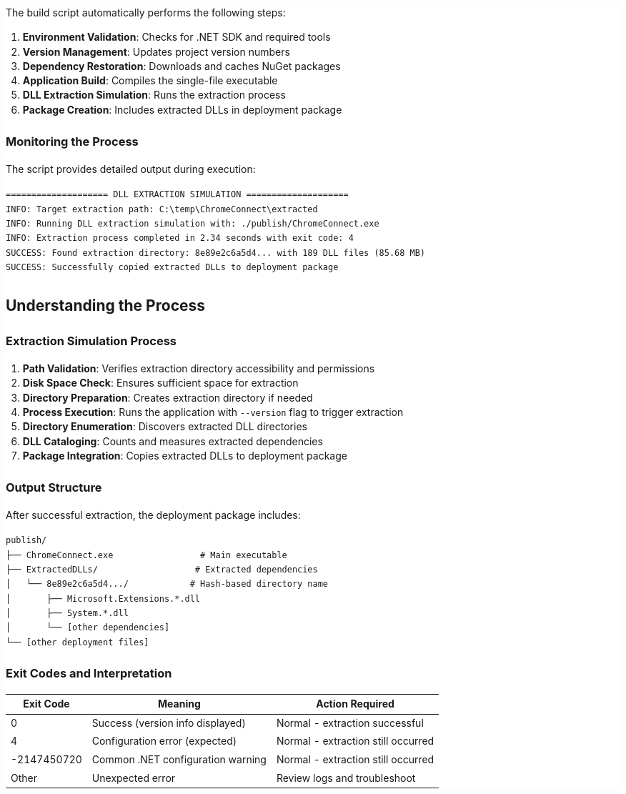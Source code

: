 The build script automatically performs the following steps:

1. **Environment Validation**: Checks for .NET SDK and required tools
2. **Version Management**: Updates project version numbers
3. **Dependency Restoration**: Downloads and caches NuGet packages
4. **Application Build**: Compiles the single-file executable
5. **DLL Extraction Simulation**: Runs the extraction process
6. **Package Creation**: Includes extracted DLLs in deployment package

### Monitoring the Process

The script provides detailed output during execution:

```
==================== DLL EXTRACTION SIMULATION ====================
INFO: Target extraction path: C:\temp\ChromeConnect\extracted
INFO: Running DLL extraction simulation with: ./publish/ChromeConnect.exe
INFO: Extraction process completed in 2.34 seconds with exit code: 4
SUCCESS: Found extraction directory: 8e89e2c6a5d4... with 189 DLL files (85.68 MB)
SUCCESS: Successfully copied extracted DLLs to deployment package
```

## Understanding the Process

### Extraction Simulation Process

1. **Path Validation**: Verifies extraction directory accessibility and permissions
2. **Disk Space Check**: Ensures sufficient space for extraction
3. **Directory Preparation**: Creates extraction directory if needed
4. **Process Execution**: Runs the application with `--version` flag to trigger extraction
5. **Directory Enumeration**: Discovers extracted DLL directories
6. **DLL Cataloging**: Counts and measures extracted dependencies
7. **Package Integration**: Copies extracted DLLs to deployment package

### Output Structure

After successful extraction, the deployment package includes:

```
publish/
├── ChromeConnect.exe                 # Main executable
├── ExtractedDLLs/                   # Extracted dependencies
│   └── 8e89e2c6a5d4.../            # Hash-based directory name
│       ├── Microsoft.Extensions.*.dll
│       ├── System.*.dll
│       └── [other dependencies]
└── [other deployment files]
```

### Exit Codes and Interpretation

| Exit Code | Meaning | Action Required |
|-----------|---------|-----------------|
| 0 | Success (version info displayed) | Normal - extraction successful |
| 4 | Configuration error (expected) | Normal - extraction still occurred |
| -2147450720 | Common .NET configuration warning | Normal - extraction still occurred |
| Other | Unexpected error | Review logs and troubleshoot |
